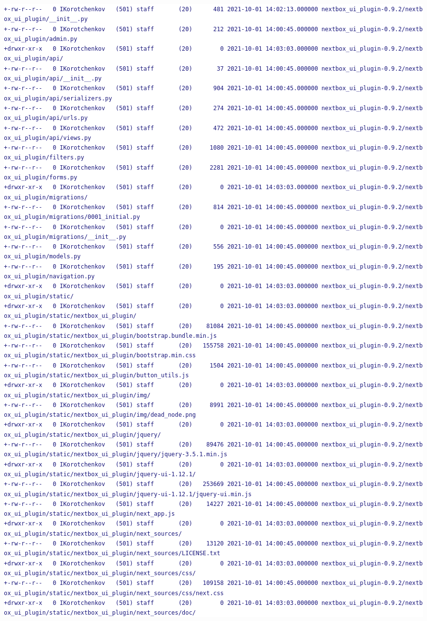 ```diff
+-rw-r--r--   0 IKorotchenkov   (501) staff       (20)      481 2021-10-01 14:02:13.000000 nextbox_ui_plugin-0.9.2/nextbox_ui_plugin/__init__.py
+-rw-r--r--   0 IKorotchenkov   (501) staff       (20)      212 2021-10-01 14:00:45.000000 nextbox_ui_plugin-0.9.2/nextbox_ui_plugin/admin.py
+drwxr-xr-x   0 IKorotchenkov   (501) staff       (20)        0 2021-10-01 14:03:03.000000 nextbox_ui_plugin-0.9.2/nextbox_ui_plugin/api/
+-rw-r--r--   0 IKorotchenkov   (501) staff       (20)       37 2021-10-01 14:00:45.000000 nextbox_ui_plugin-0.9.2/nextbox_ui_plugin/api/__init__.py
+-rw-r--r--   0 IKorotchenkov   (501) staff       (20)      904 2021-10-01 14:00:45.000000 nextbox_ui_plugin-0.9.2/nextbox_ui_plugin/api/serializers.py
+-rw-r--r--   0 IKorotchenkov   (501) staff       (20)      274 2021-10-01 14:00:45.000000 nextbox_ui_plugin-0.9.2/nextbox_ui_plugin/api/urls.py
+-rw-r--r--   0 IKorotchenkov   (501) staff       (20)      472 2021-10-01 14:00:45.000000 nextbox_ui_plugin-0.9.2/nextbox_ui_plugin/api/views.py
+-rw-r--r--   0 IKorotchenkov   (501) staff       (20)     1080 2021-10-01 14:00:45.000000 nextbox_ui_plugin-0.9.2/nextbox_ui_plugin/filters.py
+-rw-r--r--   0 IKorotchenkov   (501) staff       (20)     2281 2021-10-01 14:00:45.000000 nextbox_ui_plugin-0.9.2/nextbox_ui_plugin/forms.py
+drwxr-xr-x   0 IKorotchenkov   (501) staff       (20)        0 2021-10-01 14:03:03.000000 nextbox_ui_plugin-0.9.2/nextbox_ui_plugin/migrations/
+-rw-r--r--   0 IKorotchenkov   (501) staff       (20)      814 2021-10-01 14:00:45.000000 nextbox_ui_plugin-0.9.2/nextbox_ui_plugin/migrations/0001_initial.py
+-rw-r--r--   0 IKorotchenkov   (501) staff       (20)        0 2021-10-01 14:00:45.000000 nextbox_ui_plugin-0.9.2/nextbox_ui_plugin/migrations/__init__.py
+-rw-r--r--   0 IKorotchenkov   (501) staff       (20)      556 2021-10-01 14:00:45.000000 nextbox_ui_plugin-0.9.2/nextbox_ui_plugin/models.py
+-rw-r--r--   0 IKorotchenkov   (501) staff       (20)      195 2021-10-01 14:00:45.000000 nextbox_ui_plugin-0.9.2/nextbox_ui_plugin/navigation.py
+drwxr-xr-x   0 IKorotchenkov   (501) staff       (20)        0 2021-10-01 14:03:03.000000 nextbox_ui_plugin-0.9.2/nextbox_ui_plugin/static/
+drwxr-xr-x   0 IKorotchenkov   (501) staff       (20)        0 2021-10-01 14:03:03.000000 nextbox_ui_plugin-0.9.2/nextbox_ui_plugin/static/nextbox_ui_plugin/
+-rw-r--r--   0 IKorotchenkov   (501) staff       (20)    81084 2021-10-01 14:00:45.000000 nextbox_ui_plugin-0.9.2/nextbox_ui_plugin/static/nextbox_ui_plugin/bootstrap.bundle.min.js
+-rw-r--r--   0 IKorotchenkov   (501) staff       (20)   155758 2021-10-01 14:00:45.000000 nextbox_ui_plugin-0.9.2/nextbox_ui_plugin/static/nextbox_ui_plugin/bootstrap.min.css
+-rw-r--r--   0 IKorotchenkov   (501) staff       (20)     1504 2021-10-01 14:00:45.000000 nextbox_ui_plugin-0.9.2/nextbox_ui_plugin/static/nextbox_ui_plugin/button_utils.js
+drwxr-xr-x   0 IKorotchenkov   (501) staff       (20)        0 2021-10-01 14:03:03.000000 nextbox_ui_plugin-0.9.2/nextbox_ui_plugin/static/nextbox_ui_plugin/img/
+-rw-r--r--   0 IKorotchenkov   (501) staff       (20)     8991 2021-10-01 14:00:45.000000 nextbox_ui_plugin-0.9.2/nextbox_ui_plugin/static/nextbox_ui_plugin/img/dead_node.png
+drwxr-xr-x   0 IKorotchenkov   (501) staff       (20)        0 2021-10-01 14:03:03.000000 nextbox_ui_plugin-0.9.2/nextbox_ui_plugin/static/nextbox_ui_plugin/jquery/
+-rw-r--r--   0 IKorotchenkov   (501) staff       (20)    89476 2021-10-01 14:00:45.000000 nextbox_ui_plugin-0.9.2/nextbox_ui_plugin/static/nextbox_ui_plugin/jquery/jquery-3.5.1.min.js
+drwxr-xr-x   0 IKorotchenkov   (501) staff       (20)        0 2021-10-01 14:03:03.000000 nextbox_ui_plugin-0.9.2/nextbox_ui_plugin/static/nextbox_ui_plugin/jquery-ui-1.12.1/
+-rw-r--r--   0 IKorotchenkov   (501) staff       (20)   253669 2021-10-01 14:00:45.000000 nextbox_ui_plugin-0.9.2/nextbox_ui_plugin/static/nextbox_ui_plugin/jquery-ui-1.12.1/jquery-ui.min.js
+-rw-r--r--   0 IKorotchenkov   (501) staff       (20)    14227 2021-10-01 14:00:45.000000 nextbox_ui_plugin-0.9.2/nextbox_ui_plugin/static/nextbox_ui_plugin/next_app.js
+drwxr-xr-x   0 IKorotchenkov   (501) staff       (20)        0 2021-10-01 14:03:03.000000 nextbox_ui_plugin-0.9.2/nextbox_ui_plugin/static/nextbox_ui_plugin/next_sources/
+-rw-r--r--   0 IKorotchenkov   (501) staff       (20)    13120 2021-10-01 14:00:45.000000 nextbox_ui_plugin-0.9.2/nextbox_ui_plugin/static/nextbox_ui_plugin/next_sources/LICENSE.txt
+drwxr-xr-x   0 IKorotchenkov   (501) staff       (20)        0 2021-10-01 14:03:03.000000 nextbox_ui_plugin-0.9.2/nextbox_ui_plugin/static/nextbox_ui_plugin/next_sources/css/
+-rw-r--r--   0 IKorotchenkov   (501) staff       (20)   109158 2021-10-01 14:00:45.000000 nextbox_ui_plugin-0.9.2/nextbox_ui_plugin/static/nextbox_ui_plugin/next_sources/css/next.css
+drwxr-xr-x   0 IKorotchenkov   (501) staff       (20)        0 2021-10-01 14:03:03.000000 nextbox_ui_plugin-0.9.2/nextbox_ui_plugin/static/nextbox_ui_plugin/next_sources/doc/
```